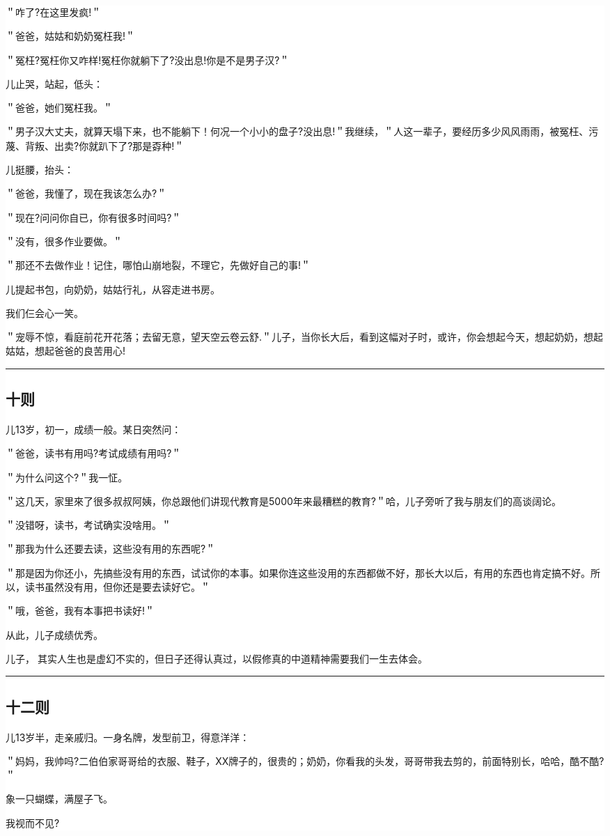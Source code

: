 ＂咋了?在这里发疯!＂

＂爸爸，姑姑和奶奶冤枉我!＂

＂冤枉?冤枉你又咋样!冤枉你就躺下了?没出息!你是不是男子汉?＂

儿止哭，站起，低头：

＂爸爸，她们冤枉我。＂

＂男子汉大丈夫，就算天塌下来，也不能躺下！何况一个小小的盘子?没出息!＂我继续，＂人这一辈子，要经历多少风风雨雨，被冤枉、污蔑、背叛、出卖?你就趴下了?那是孬种!＂

儿挺腰，抬头：

＂爸爸，我懂了，现在我该怎么办?＂

＂现在?问问你自已，你有很多时间吗?＂

＂没有，很多作业要做。＂

＂那还不去做作业！记住，哪怕山崩地裂，不理它，先做好自己的事!＂

儿提起书包，向奶奶，姑姑行礼，从容走进书房。

我们仨会心一笑。

＂宠辱不惊，看庭前花开花落；去留无意，望天空云卷云舒.＂儿子，当你长大后，看到这幅对子时，或许，你会想起今天，想起奶奶，想起姑姑，想起爸爸的良苦用心!  

---
                                               
## 十则
儿13岁，初一，成绩一般。某日突然问：

＂爸爸，读书有用吗?考试成绩有用吗?＂

＂为什么问这个?＂我一怔。

＂这几天，家里來了很多叔叔阿姨，你总跟他们讲现代教育是5000年来最糟糕的教育?＂哈，儿子旁听了我与朋友们的高谈阔论。

＂没错呀，读书，考试确实没啥用。＂

＂那我为什么还要去读，这些没有用的东西呢?＂

＂那是因为你还小，先搞些没有用的东西，试试你的本事。如果你连这些没用的东西都做不好，那长大以后，有用的东西也肯定搞不好。所以，读书虽然没有用，但你还是要去读好它。＂

＂哦，爸爸，我有本事把书读好!＂

从此，儿子成绩优秀。

儿子， 其实人生也是虚幻不实的，但日子还得认真过，以假修真的中道精神需要我们一生去体会。

---
                                      
## 十二则
儿13岁半，走亲戚归。一身名牌，发型前卫，得意洋洋：

＂妈妈，我帅吗?二伯伯家哥哥给的衣服、鞋子，XX牌子的，很贵的；奶奶，你看我的头发，哥哥带我去剪的，前面特别长，哈哈，酷不酷?＂

象一只蝴蝶，满屋子飞。

我视而不见?
